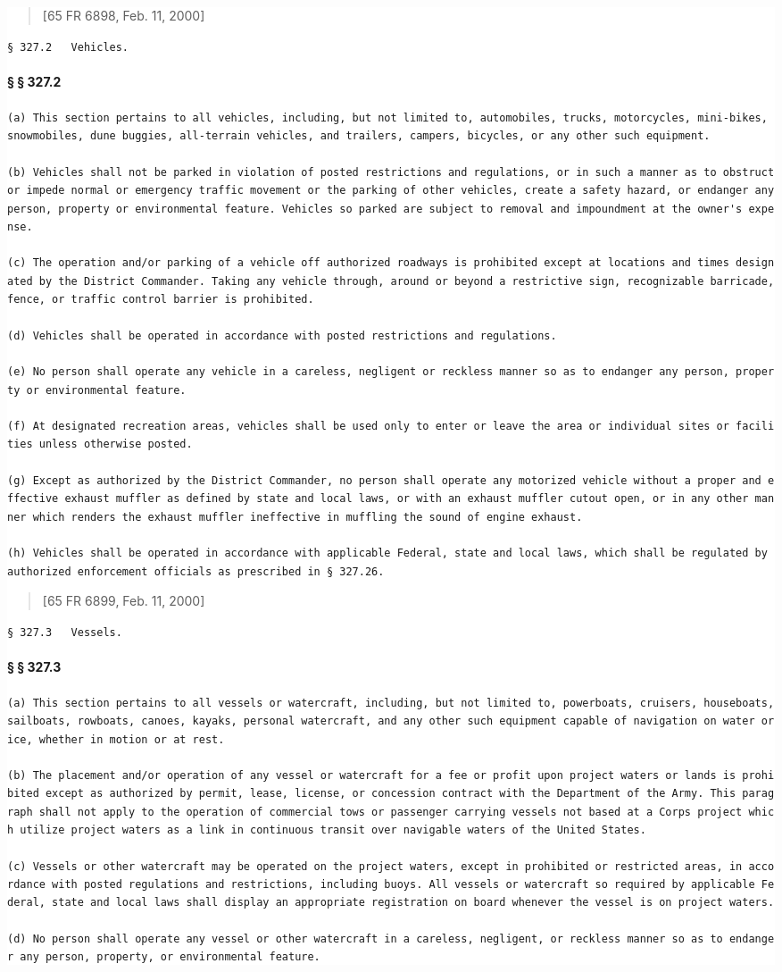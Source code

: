 > [65 FR 6898, Feb. 11, 2000]

    § 327.2   Vehicles.

#### § § 327.2

    (a) This section pertains to all vehicles, including, but not limited to, automobiles, trucks, motorcycles, mini-bikes, snowmobiles, dune buggies, all-terrain vehicles, and trailers, campers, bicycles, or any other such equipment.

    (b) Vehicles shall not be parked in violation of posted restrictions and regulations, or in such a manner as to obstruct or impede normal or emergency traffic movement or the parking of other vehicles, create a safety hazard, or endanger any person, property or environmental feature. Vehicles so parked are subject to removal and impoundment at the owner's expense.

    (c) The operation and/or parking of a vehicle off authorized roadways is prohibited except at locations and times designated by the District Commander. Taking any vehicle through, around or beyond a restrictive sign, recognizable barricade, fence, or traffic control barrier is prohibited.

    (d) Vehicles shall be operated in accordance with posted restrictions and regulations.

    (e) No person shall operate any vehicle in a careless, negligent or reckless manner so as to endanger any person, property or environmental feature.

    (f) At designated recreation areas, vehicles shall be used only to enter or leave the area or individual sites or facilities unless otherwise posted.

    (g) Except as authorized by the District Commander, no person shall operate any motorized vehicle without a proper and effective exhaust muffler as defined by state and local laws, or with an exhaust muffler cutout open, or in any other manner which renders the exhaust muffler ineffective in muffling the sound of engine exhaust.

    (h) Vehicles shall be operated in accordance with applicable Federal, state and local laws, which shall be regulated by authorized enforcement officials as prescribed in § 327.26.

> [65 FR 6899, Feb. 11, 2000]

    § 327.3   Vessels.

#### § § 327.3

    (a) This section pertains to all vessels or watercraft, including, but not limited to, powerboats, cruisers, houseboats, sailboats, rowboats, canoes, kayaks, personal watercraft, and any other such equipment capable of navigation on water or ice, whether in motion or at rest.

    (b) The placement and/or operation of any vessel or watercraft for a fee or profit upon project waters or lands is prohibited except as authorized by permit, lease, license, or concession contract with the Department of the Army. This paragraph shall not apply to the operation of commercial tows or passenger carrying vessels not based at a Corps project which utilize project waters as a link in continuous transit over navigable waters of the United States.

    (c) Vessels or other watercraft may be operated on the project waters, except in prohibited or restricted areas, in accordance with posted regulations and restrictions, including buoys. All vessels or watercraft so required by applicable Federal, state and local laws shall display an appropriate registration on board whenever the vessel is on project waters.

    (d) No person shall operate any vessel or other watercraft in a careless, negligent, or reckless manner so as to endanger any person, property, or environmental feature.
